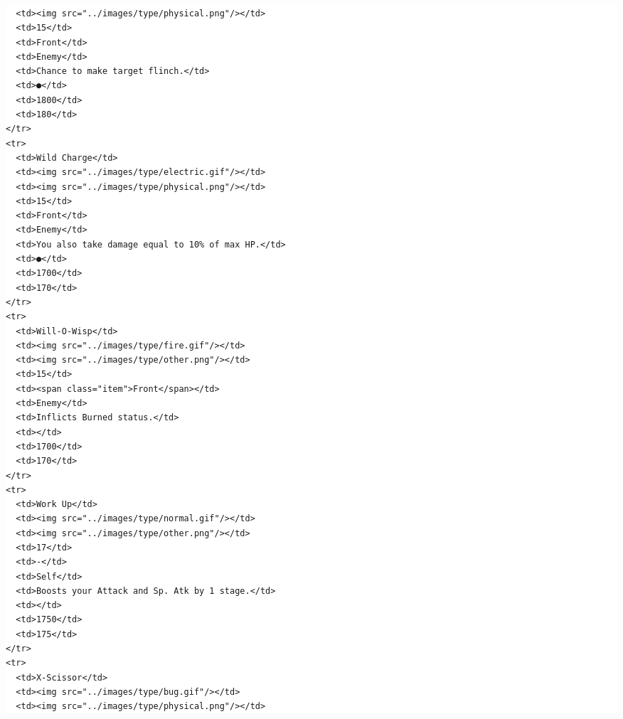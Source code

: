       <td><img src="../images/type/physical.png"/></td>
      <td>15</td>
      <td>Front</td>
      <td>Enemy</td>
      <td>Chance to make target flinch.</td>
      <td>●</td>
      <td>1800</td>
      <td>180</td>
    </tr>
    <tr>
      <td>Wild Charge</td>
      <td><img src="../images/type/electric.gif"/></td>
      <td><img src="../images/type/physical.png"/></td>
      <td>15</td>
      <td>Front</td>
      <td>Enemy</td>
      <td>You also take damage equal to 10% of max HP.</td>
      <td>●</td>
      <td>1700</td>
      <td>170</td>
    </tr>
    <tr>
      <td>Will-O-Wisp</td>
      <td><img src="../images/type/fire.gif"/></td>
      <td><img src="../images/type/other.png"/></td>
      <td>15</td>
      <td><span class="item">Front</span></td>
      <td>Enemy</td>
      <td>Inflicts Burned status.</td>
      <td></td>
      <td>1700</td>
      <td>170</td>
    </tr>
    <tr>
      <td>Work Up</td>
      <td><img src="../images/type/normal.gif"/></td>
      <td><img src="../images/type/other.png"/></td>
      <td>17</td>
      <td>-</td>
      <td>Self</td>
      <td>Boosts your Attack and Sp. Atk by 1 stage.</td>
      <td></td>
      <td>1750</td>
      <td>175</td>
    </tr>
    <tr>
      <td>X-Scissor</td>
      <td><img src="../images/type/bug.gif"/></td>
      <td><img src="../images/type/physical.png"/></td>